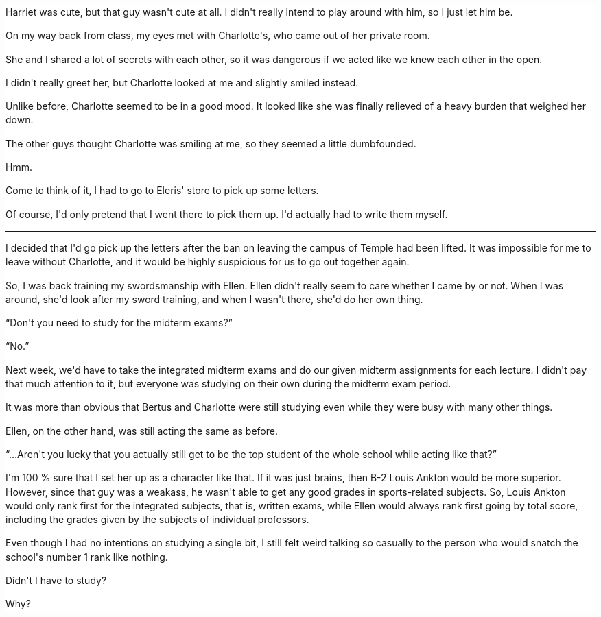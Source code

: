 Harriet was cute, but that guy wasn't cute at all. I didn't really intend to play around with him, so I just let him be.

On my way back from class, my eyes met with Charlotte's, who came out of her private room.

She and I shared a lot of secrets with each other, so it was dangerous if we acted like we knew each other in the open.

I didn't really greet her, but Charlotte looked at me and slightly smiled instead.

Unlike before, Charlotte seemed to be in a good mood. It looked like she was finally relieved of a heavy burden that weighed her down.

The other guys thought Charlotte was smiling at me, so they seemed a little dumbfounded.

Hmm.

Come to think of it, I had to go to Eleris' store to pick up some letters.

Of course, I'd only pretend that I went there to pick them up. I'd actually had to write them myself.

***

I decided that I'd go pick up the letters after the ban on leaving the campus of Temple had been lifted. It was impossible for me to leave without Charlotte, and it would be highly suspicious for us to go out together again.

So, I was back training my swordsmanship with Ellen. Ellen didn't really seem to care whether I came by or not. When I was around, she'd look after my sword training, and when I wasn't there, she'd do her own thing.

“Don't you need to study for the midterm exams?”

“No.”

Next week, we'd have to take the integrated midterm exams and do our given midterm assignments for each lecture. I didn't pay that much attention to it, but everyone was studying on their own during the midterm exam period.

It was more than obvious that Bertus and Charlotte were still studying even while they were busy with many other things.

Ellen, on the other hand, was still acting the same as before.

“…Aren't you lucky that you actually still get to be the top student of the whole school while acting like that?”

I'm 100 % sure that I set her up as a character like that. If it was just brains, then B-2 Louis Ankton would be more superior. However, since that guy was a weakass, he wasn't able to get any good grades in sports-related subjects. So, Louis Ankton would only rank first for the integrated subjects, that is, written exams, while Ellen would always rank first going by total score, including the grades given by the subjects of individual professors.

Even though I had no intentions on studying a single bit, I still felt weird talking so casually to the person who would snatch the school's number 1 rank like nothing.

Didn't I have to study?

Why?
